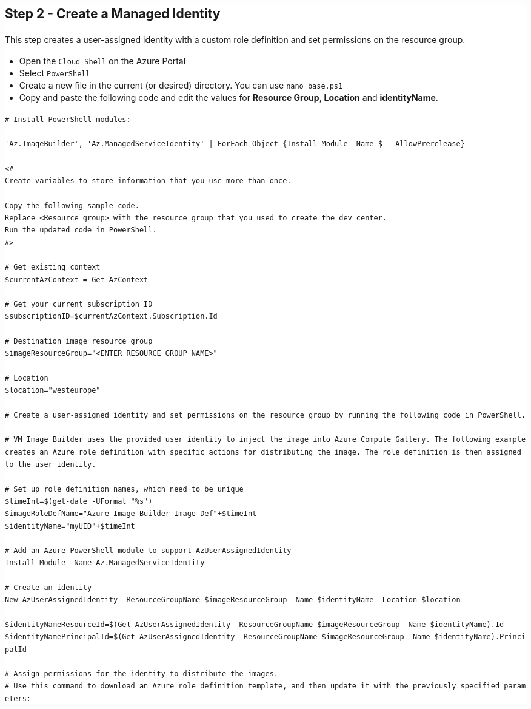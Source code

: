## Step 2 - Create a Managed Identity

This step creates a user-assigned identity with a custom role definition and set permissions on the resource group.

* Open the `Cloud Shell` on the Azure Portal
* Select `PowerShell`
* Create a new file in the current (or desired) directory. You can use `nano base.ps1`
* Copy and paste the following code and edit the values for **Resource Group**, **Location** and **identityName**.

```
# Install PowerShell modules:

'Az.ImageBuilder', 'Az.ManagedServiceIdentity' | ForEach-Object {Install-Module -Name $_ -AllowPrerelease}

<#
Create variables to store information that you use more than once.

Copy the following sample code.
Replace <Resource group> with the resource group that you used to create the dev center.
Run the updated code in PowerShell.
#>

# Get existing context 
$currentAzContext = Get-AzContext

# Get your current subscription ID  
$subscriptionID=$currentAzContext.Subscription.Id

# Destination image resource group  
$imageResourceGroup="<ENTER RESOURCE GROUP NAME>"

# Location  
$location="westeurope"

# Create a user-assigned identity and set permissions on the resource group by running the following code in PowerShell.

# VM Image Builder uses the provided user identity to inject the image into Azure Compute Gallery. The following example creates an Azure role definition with specific actions for distributing the image. The role definition is then assigned to the user identity.

# Set up role definition names, which need to be unique 
$timeInt=$(get-date -UFormat "%s") 
$imageRoleDefName="Azure Image Builder Image Def"+$timeInt 
$identityName="myUID"+$timeInt 

# Add an Azure PowerShell module to support AzUserAssignedIdentity 
Install-Module -Name Az.ManagedServiceIdentity 

# Create an identity 
New-AzUserAssignedIdentity -ResourceGroupName $imageResourceGroup -Name $identityName -Location $location

$identityNameResourceId=$(Get-AzUserAssignedIdentity -ResourceGroupName $imageResourceGroup -Name $identityName).Id 
$identityNamePrincipalId=$(Get-AzUserAssignedIdentity -ResourceGroupName $imageResourceGroup -Name $identityName).PrincipalId

# Assign permissions for the identity to distribute the images.
# Use this command to download an Azure role definition template, and then update it with the previously specified parameters:
```